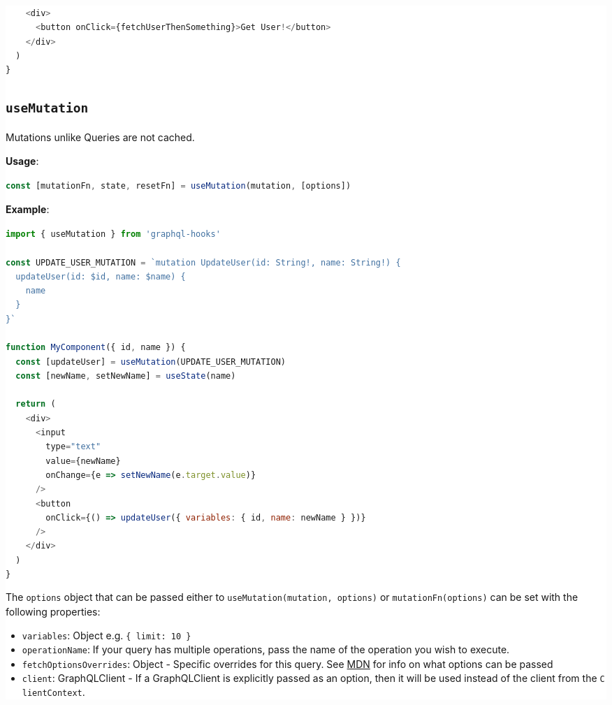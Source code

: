 ```js
    <div>
      <button onClick={fetchUserThenSomething}>Get User!</button>
    </div>
  )
}
```

## `useMutation`

Mutations unlike Queries are not cached.

**Usage**:

```js
const [mutationFn, state, resetFn] = useMutation(mutation, [options])
```

**Example**:

```js
import { useMutation } from 'graphql-hooks'

const UPDATE_USER_MUTATION = `mutation UpdateUser(id: String!, name: String!) {
  updateUser(id: $id, name: $name) {
    name
  }
}`

function MyComponent({ id, name }) {
  const [updateUser] = useMutation(UPDATE_USER_MUTATION)
  const [newName, setNewName] = useState(name)

  return (
    <div>
      <input
        type="text"
        value={newName}
        onChange={e => setNewName(e.target.value)}
      />
      <button
        onClick={() => updateUser({ variables: { id, name: newName } })}
      />
    </div>
  )
}
```

The `options` object that can be passed either to `useMutation(mutation, options)` or `mutationFn(options)` can be set with the following properties:

- `variables`: Object e.g. `{ limit: 10 }`
- `operationName`: If your query has multiple operations, pass the name of the operation you wish to execute.
- `fetchOptionsOverrides`: Object - Specific overrides for this query. See [MDN](https://developer.mozilla.org/en-US/docs/Web/API/WindowOrWorkerGlobalScope/fetch) for info on what options can be passed
- `client`: GraphQLClient - If a GraphQLClient is explicitly passed as an option, then it will be used instead of the client from the `ClientContext`.
